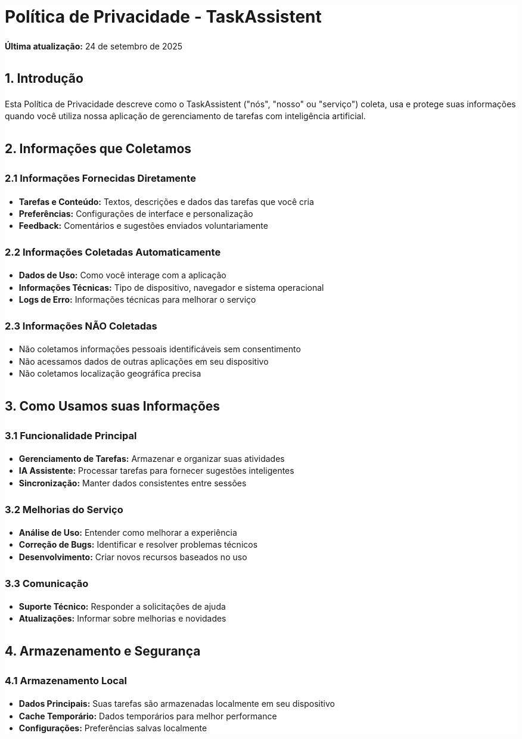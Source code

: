 # Política de Privacidade - TaskAssistent

**Última atualização:** 24 de setembro de 2025

## 1. Introdução

Esta Política de Privacidade descreve como o TaskAssistent ("nós", "nosso" ou "serviço") coleta, usa e protege suas informações quando você utiliza nossa aplicação de gerenciamento de tarefas com inteligência artificial.

## 2. Informações que Coletamos

### 2.1 Informações Fornecidas Diretamente
- **Tarefas e Conteúdo:** Textos, descrições e dados das tarefas que você cria
- **Preferências:** Configurações de interface e personalização
- **Feedback:** Comentários e sugestões enviados voluntariamente

### 2.2 Informações Coletadas Automaticamente
- **Dados de Uso:** Como você interage com a aplicação
- **Informações Técnicas:** Tipo de dispositivo, navegador e sistema operacional
- **Logs de Erro:** Informações técnicas para melhorar o serviço

### 2.3 Informações NÃO Coletadas
- Não coletamos informações pessoais identificáveis sem consentimento
- Não acessamos dados de outras aplicações em seu dispositivo
- Não coletamos localização geográfica precisa

## 3. Como Usamos suas Informações

### 3.1 Funcionalidade Principal
- **Gerenciamento de Tarefas:** Armazenar e organizar suas atividades
- **IA Assistente:** Processar tarefas para fornecer sugestões inteligentes
- **Sincronização:** Manter dados consistentes entre sessões

### 3.2 Melhorias do Serviço
- **Análise de Uso:** Entender como melhorar a experiência
- **Correção de Bugs:** Identificar e resolver problemas técnicos
- **Desenvolvimento:** Criar novos recursos baseados no uso

### 3.3 Comunicação
- **Suporte Técnico:** Responder a solicitações de ajuda
- **Atualizações:** Informar sobre melhorias e novidades

## 4. Armazenamento e Segurança

### 4.1 Armazenamento Local
- **Dados Principais:** Suas tarefas são armazenadas localmente em seu dispositivo
- **Cache Temporário:** Dados temporários para melhor performance
- **Configurações:** Preferências salvas localmente
